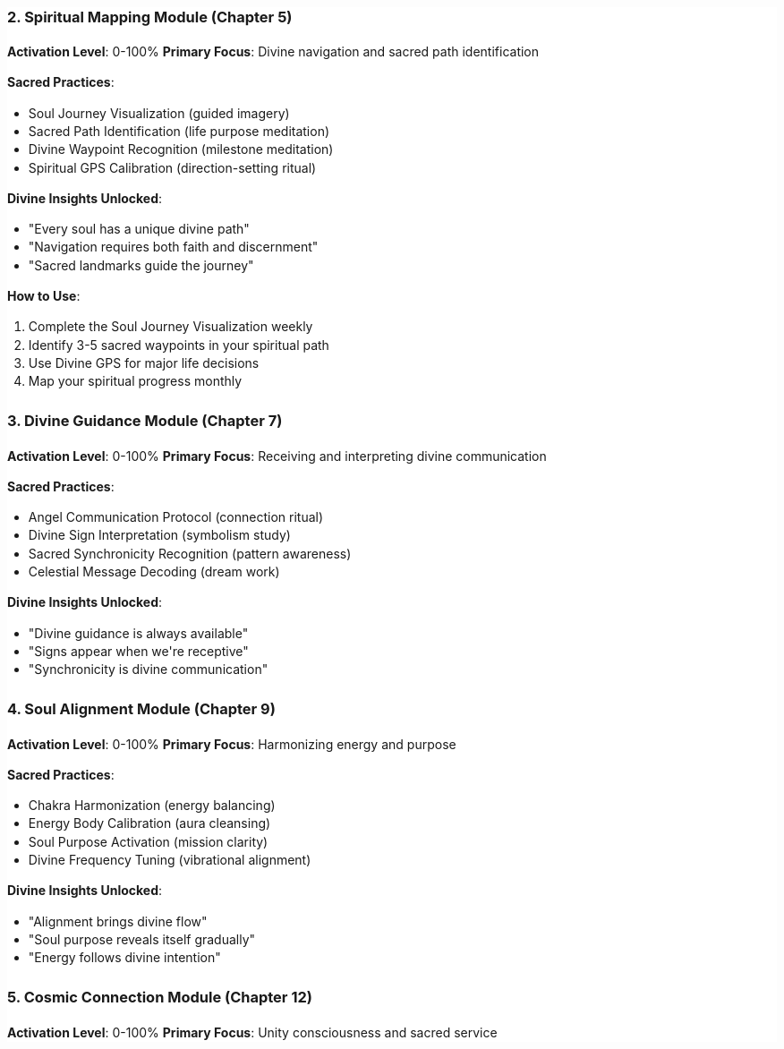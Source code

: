 ### 2. Spiritual Mapping Module (Chapter 5)
**Activation Level**: 0-100%
**Primary Focus**: Divine navigation and sacred path identification

**Sacred Practices**:
- Soul Journey Visualization (guided imagery)
- Sacred Path Identification (life purpose meditation)
- Divine Waypoint Recognition (milestone meditation)
- Spiritual GPS Calibration (direction-setting ritual)

**Divine Insights Unlocked**:
- "Every soul has a unique divine path"
- "Navigation requires both faith and discernment"
- "Sacred landmarks guide the journey"

**How to Use**:
1. Complete the Soul Journey Visualization weekly
2. Identify 3-5 sacred waypoints in your spiritual path
3. Use Divine GPS for major life decisions
4. Map your spiritual progress monthly

### 3. Divine Guidance Module (Chapter 7)
**Activation Level**: 0-100%
**Primary Focus**: Receiving and interpreting divine communication

**Sacred Practices**:
- Angel Communication Protocol (connection ritual)
- Divine Sign Interpretation (symbolism study)
- Sacred Synchronicity Recognition (pattern awareness)
- Celestial Message Decoding (dream work)

**Divine Insights Unlocked**:
- "Divine guidance is always available"
- "Signs appear when we're receptive"
- "Synchronicity is divine communication"

### 4. Soul Alignment Module (Chapter 9)
**Activation Level**: 0-100%
**Primary Focus**: Harmonizing energy and purpose

**Sacred Practices**:
- Chakra Harmonization (energy balancing)
- Energy Body Calibration (aura cleansing)
- Soul Purpose Activation (mission clarity)
- Divine Frequency Tuning (vibrational alignment)

**Divine Insights Unlocked**:
- "Alignment brings divine flow"
- "Soul purpose reveals itself gradually"
- "Energy follows divine intention"

### 5. Cosmic Connection Module (Chapter 12)
**Activation Level**: 0-100%
**Primary Focus**: Unity consciousness and sacred service
